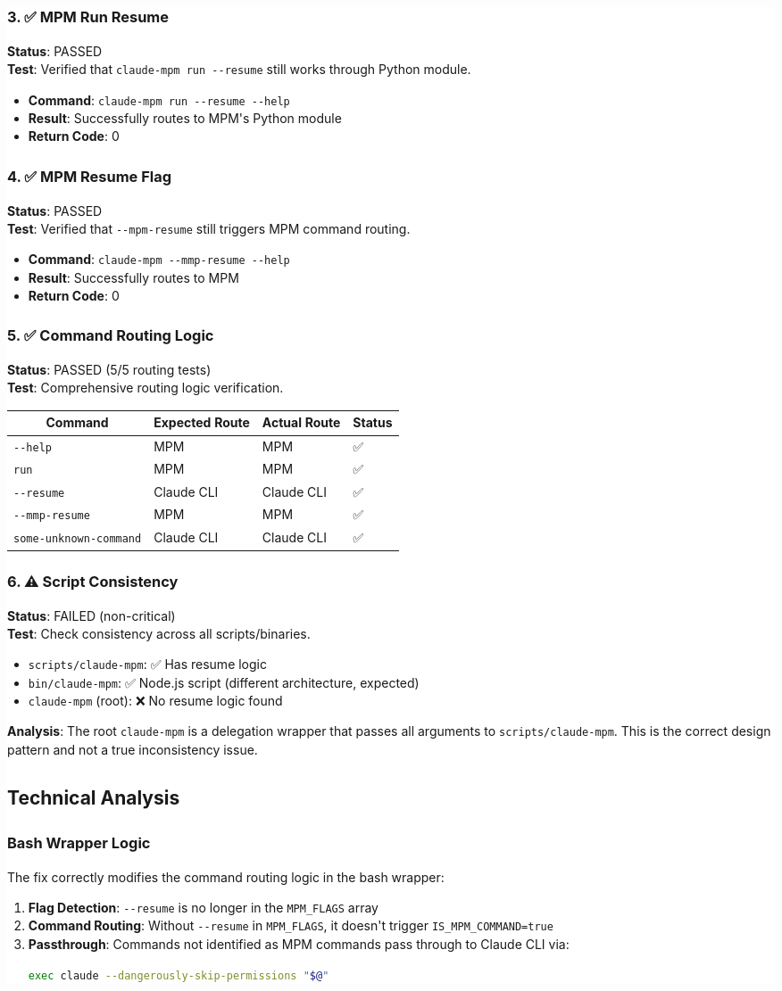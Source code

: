 ### 3. ✅ MPM Run Resume  
**Status**: PASSED  
**Test**: Verified that `claude-mpm run --resume` still works through Python module.
- **Command**: `claude-mpm run --resume --help`  
- **Result**: Successfully routes to MPM's Python module
- **Return Code**: 0

### 4. ✅ MPM Resume Flag
**Status**: PASSED  
**Test**: Verified that `--mpm-resume` still triggers MPM command routing.
- **Command**: `claude-mpm --mmp-resume --help`
- **Result**: Successfully routes to MPM
- **Return Code**: 0

### 5. ✅ Command Routing Logic
**Status**: PASSED (5/5 routing tests)  
**Test**: Comprehensive routing logic verification.

| Command | Expected Route | Actual Route | Status |
|---------|---------------|--------------|---------|
| `--help` | MPM | MPM | ✅ |
| `run` | MPM | MPM | ✅ |
| `--resume` | Claude CLI | Claude CLI | ✅ |
| `--mmp-resume` | MPM | MPM | ✅ |
| `some-unknown-command` | Claude CLI | Claude CLI | ✅ |

### 6. ⚠️ Script Consistency 
**Status**: FAILED (non-critical)  
**Test**: Check consistency across all scripts/binaries.
- `scripts/claude-mpm`: ✅ Has resume logic
- `bin/claude-mpm`: ✅ Node.js script (different architecture, expected)  
- `claude-mpm` (root): ❌ No resume logic found

**Analysis**: The root `claude-mpm` is a delegation wrapper that passes all arguments to `scripts/claude-mpm`. This is the correct design pattern and not a true inconsistency issue.

## Technical Analysis

### Bash Wrapper Logic
The fix correctly modifies the command routing logic in the bash wrapper:

1. **Flag Detection**: `--resume` is no longer in the `MPM_FLAGS` array
2. **Command Routing**: Without `--resume` in `MPM_FLAGS`, it doesn't trigger `IS_MPM_COMMAND=true`
3. **Passthrough**: Commands not identified as MPM commands pass through to Claude CLI via:
   ```bash
   exec claude --dangerously-skip-permissions "$@"
   ```
